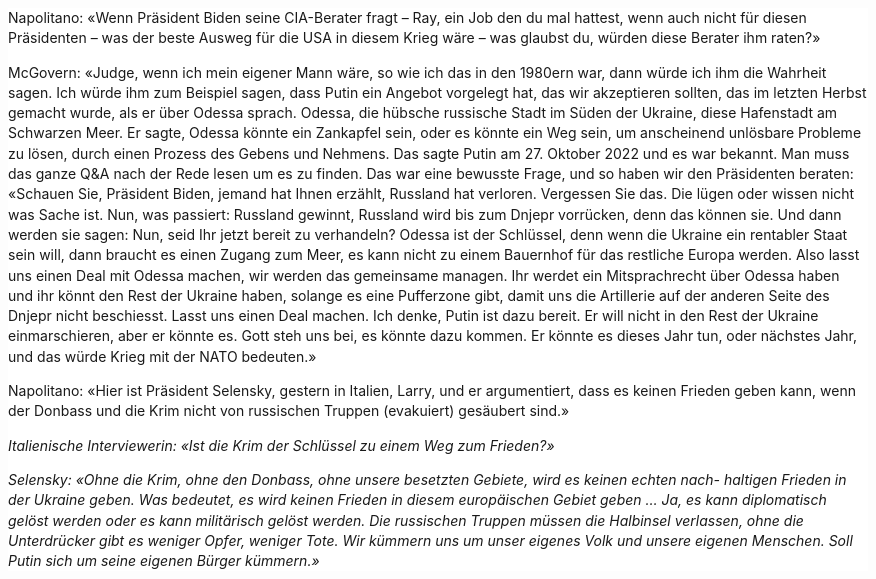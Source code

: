 Napolitano: «Wenn Präsident Biden seine CIA-Berater fragt – Ray, ein Job den du mal hattest, wenn auch
nicht für diesen Präsidenten – was der beste Ausweg für die USA in diesem Krieg wäre – was glaubst du,
würden diese Berater ihm raten?»

McGovern: «Judge, wenn ich mein eigener Mann wäre, so wie ich das in den 1980ern war, dann würde ich
ihm die Wahrheit sagen. Ich würde ihm zum Beispiel sagen, dass Putin ein Angebot vorgelegt hat, das wir
akzeptieren sollten, das im letzten Herbst gemacht wurde, als er über Odessa sprach. Odessa, die hübsche
russische Stadt im Süden der Ukraine, diese Hafenstadt am Schwarzen Meer. Er sagte, Odessa könnte ein
Zankapfel sein, oder es könnte ein Weg sein, um anscheinend unlösbare Probleme zu lösen, durch einen
Prozess des Gebens und Nehmens. Das sagte Putin am 27. Oktober 2022 und es war bekannt. Man muss
das ganze Q&A nach der Rede lesen um es zu finden. Das war eine bewusste Frage, und so haben wir den
Präsidenten beraten: «Schauen Sie, Präsident Biden, jemand hat Ihnen erzählt, Russland hat verloren. Vergessen Sie das. Die lügen oder wissen nicht was Sache ist. Nun, was passiert: Russland gewinnt, Russland
wird bis zum Dnjepr vorrücken, denn das können sie. Und dann werden sie sagen: Nun, seid Ihr jetzt bereit
zu verhandeln? Odessa ist der Schlüssel, denn wenn die Ukraine ein rentabler Staat sein will, dann braucht
es einen Zugang zum Meer, es kann nicht zu einem Bauernhof für das restliche Europa werden. Also lasst
uns einen Deal mit Odessa machen, wir werden das gemeinsame managen. Ihr werdet ein Mitsprachrecht
über Odessa haben und ihr könnt den Rest der Ukraine haben, solange es eine Pufferzone gibt, damit uns
die Artillerie auf der anderen Seite des Dnjepr nicht beschiesst. Lasst uns einen Deal machen. Ich denke,
Putin ist dazu bereit. Er will nicht in den Rest der Ukraine einmarschieren, aber er könnte es. Gott steh uns
bei, es könnte dazu kommen. Er könnte es dieses Jahr tun, oder nächstes Jahr, und das würde Krieg mit
der NATO bedeuten.»

Napolitano: «Hier ist Präsident Selensky, gestern in Italien, Larry, und er argumentiert, dass es keinen Frieden geben kann, wenn der Donbass und die Krim nicht von russischen Truppen (evakuiert) gesäubert sind.»

_Italienische Interviewerin: «Ist die Krim der Schlüssel zu einem Weg zum Frieden?»_

_Selensky: «Ohne die Krim, ohne den Donbass, ohne unsere besetzten Gebiete, wird es keinen echten nach-_
_haltigen Frieden in der Ukraine geben. Was bedeutet, es wird keinen Frieden in diesem europäischen Gebiet_
_geben … Ja, es kann diplomatisch gelöst werden oder es kann militärisch gelöst werden. Die russischen Truppen_
_müssen die Halbinsel verlassen, ohne die Unterdrücker gibt es weniger Opfer, weniger Tote. Wir kümmern uns_
_um unser eigenes Volk und unsere eigenen Menschen. Soll Putin sich um seine eigenen Bürger kümmern.»_
